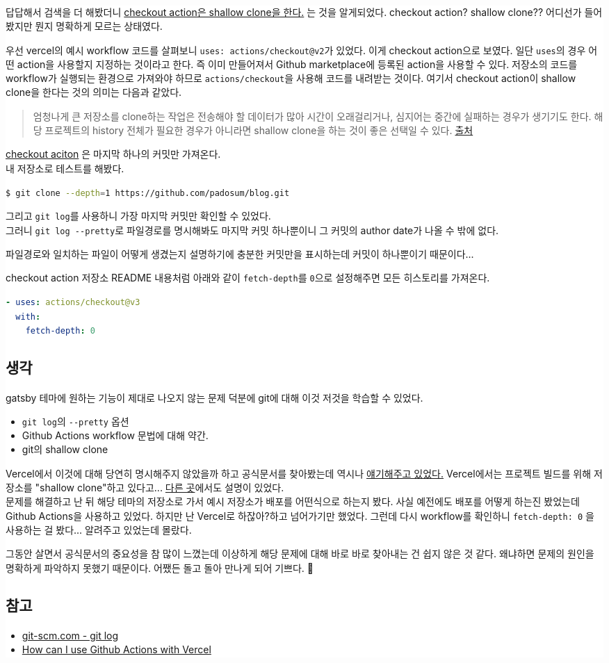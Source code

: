 답답해서 검색을 더 해봤더니 [checkout action은 shallow clone을 한다.](https://stackoverflow.com/questions/60868897/git-log-dates-incorrect-in-a-github-action) 는 것을 알게되었다. checkout action? shallow clone?? 어디선가 들어봤지만 뭔지 명확하게 모르는 상태였다.

우선 vercel의 예시 workflow 코드를 살펴보니 `uses: actions/checkout@v2`가 있었다. 이게 checkout action으로 보였다.
일단 `uses`의 경우 어떤 action을 사용할지 지정하는 것이라고 한다. 즉 이미 만들어져서 Github marketplace에 등록된 action을 사용할 수 있다. 
저장소의 코드를 workflow가 실행되는 환경으로 가져와야 하므로 `actions/checkout`을 사용해 코드를 내려받는 것이다. 
여기서 checkout action이 shallow clone을 한다는 것의 의미는 다음과 같았다.
> 엄청나게 큰 저장소를 clone하는 작업은 전송해야 할 데이터가 많아 시간이 오래걸리거나, 심지어는 중간에 실패하는 경우가 생기기도 한다. 해당 프로젝트의 history 전체가 필요한 경우가 아니라면 shallow clone을 하는 것이 좋은 선택일 수 있다. [출처](https://nochoco-lee.tistory.com/200)

[checkout aciton](https://github.com/actions/checkout) 은 마지막 하나의 커밋만 가져온다.  
내 저장소로 테스트를 해봤다.  
```bash
$ git clone --depth=1 https://github.com/padosum/blog.git
```

그리고 `git log`를 사용하니 가장 마지막 커밋만 확인할 수 있었다.  
그러니 `git log --pretty`로 파일경로를 명시해봐도 마지막 커밋 하나뿐이니 그 커밋의 author date가 나올 수 밖에 없다. 

파일경로와 일치하는 파일이 어떻게 생겼는지 설명하기에 충분한 커밋만을 표시하는데 커밋이 하나뿐이기 때문이다...

checkout action 저장소 README 내용처럼 아래와 같이 `fetch-depth`를 `0`으로 설정해주면 모든 히스토리를 가져온다.
```yaml
- uses: actions/checkout@v3
  with:
    fetch-depth: 0
```


## 생각
gatsby 테마에 원하는 기능이 제대로 나오지 않는 문제 덕분에 git에 대해 이것 저것을 학습할 수 있었다.  
- `git log`의 `--pretty` 옵션
- Github Actions workflow 문법에 대해 약간.
- git의 shallow clone

Vercel에서 이것에 대해 당연히 명시해주지 않았을까 하고 공식문서를 찾아봤는데 역시나 [얘기해주고 있었다.](https://vercel.com/docs/concepts/deployments/configure-a-build)  Vercel에서는 프로젝트 빌드를 위해 저장소를 "shallow clone"하고 있다고... [다른 곳](https://github.com/vercel/vercel/discussions/5737)에서도 설명이 있었다.  
문제를 해결하고 난 뒤 해당 테마의 저장소로 가서 예시 저장소가 배포를 어떤식으로 하는지 봤다. 사실 예전에도 배포를 어떻게 하는진 봤었는데 Github Actions을 사용하고 있었다. 하지만 난 Vercel로 하잖아?하고 넘어가기만 했었다. 그런데 다시 workflow를 확인하니 `fetch-depth: 0` 을 사용하는 걸 봤다... 알려주고 있었는데 몰랐다.

그동안 살면서 공식문서의 중요성을 참 많이 느꼈는데 이상하게 해당 문제에 대해 바로 바로 찾아내는 건 쉽지 않은 것 같다. 왜냐하면 문제의 원인을 명확하게 파악하지 못했기 때문이다. 어쨌든 돌고 돌아 만나게 되어 기쁘다. 🥹 


## 참고
- [git-scm.com - git log](https://git-scm.com/docs/git-log)
- [How can I use Github Actions with Vercel](https://vercel.com/guides/how-can-i-use-github-actions-with-vercel)